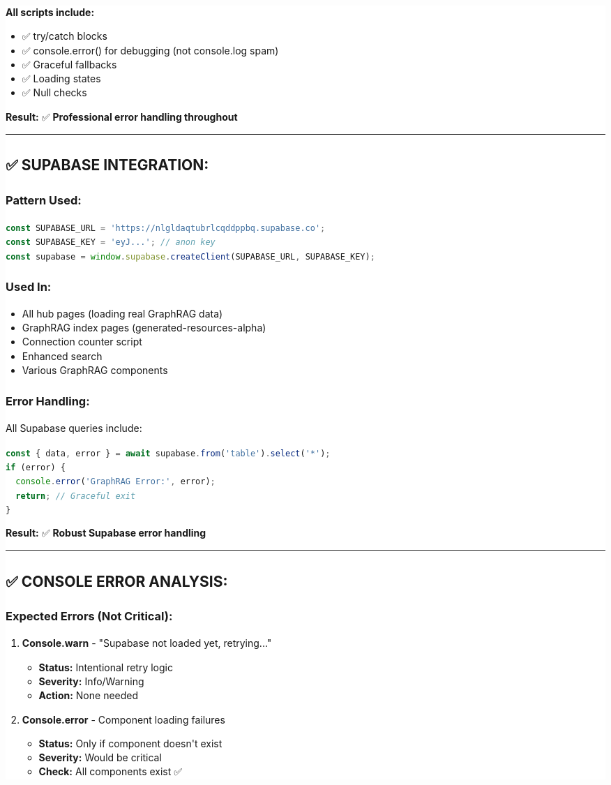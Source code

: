 **All scripts include:**
- ✅ try/catch blocks
- ✅ console.error() for debugging (not console.log spam)
- ✅ Graceful fallbacks
- ✅ Loading states
- ✅ Null checks

**Result:** ✅ **Professional error handling throughout**

---

## ✅ **SUPABASE INTEGRATION:**

### **Pattern Used:**
```javascript
const SUPABASE_URL = 'https://nlgldaqtubrlcqddppbq.supabase.co';
const SUPABASE_KEY = 'eyJ...'; // anon key
const supabase = window.supabase.createClient(SUPABASE_URL, SUPABASE_KEY);
```

### **Used In:**
- All hub pages (loading real GraphRAG data)
- GraphRAG index pages (generated-resources-alpha)
- Connection counter script
- Enhanced search
- Various GraphRAG components

### **Error Handling:**
All Supabase queries include:
```javascript
const { data, error } = await supabase.from('table').select('*');
if (error) {
  console.error('GraphRAG Error:', error);
  return; // Graceful exit
}
```

**Result:** ✅ **Robust Supabase error handling**

---

## ✅ **CONSOLE ERROR ANALYSIS:**

### **Expected Errors (Not Critical):**
1. **Console.warn** - "Supabase not loaded yet, retrying..."
   - **Status:** Intentional retry logic
   - **Severity:** Info/Warning
   - **Action:** None needed

2. **Console.error** - Component loading failures
   - **Status:** Only if component doesn't exist
   - **Severity:** Would be critical
   - **Check:** All components exist ✅
